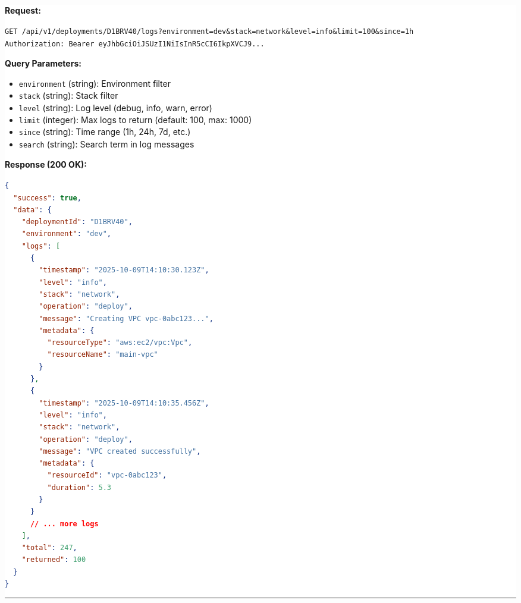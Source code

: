 **Request:**
```http
GET /api/v1/deployments/D1BRV40/logs?environment=dev&stack=network&level=info&limit=100&since=1h
Authorization: Bearer eyJhbGciOiJSUzI1NiIsInR5cCI6IkpXVCJ9...
```

**Query Parameters:**
- `environment` (string): Environment filter
- `stack` (string): Stack filter
- `level` (string): Log level (debug, info, warn, error)
- `limit` (integer): Max logs to return (default: 100, max: 1000)
- `since` (string): Time range (1h, 24h, 7d, etc.)
- `search` (string): Search term in log messages

**Response (200 OK):**
```json
{
  "success": true,
  "data": {
    "deploymentId": "D1BRV40",
    "environment": "dev",
    "logs": [
      {
        "timestamp": "2025-10-09T14:10:30.123Z",
        "level": "info",
        "stack": "network",
        "operation": "deploy",
        "message": "Creating VPC vpc-0abc123...",
        "metadata": {
          "resourceType": "aws:ec2/vpc:Vpc",
          "resourceName": "main-vpc"
        }
      },
      {
        "timestamp": "2025-10-09T14:10:35.456Z",
        "level": "info",
        "stack": "network",
        "operation": "deploy",
        "message": "VPC created successfully",
        "metadata": {
          "resourceId": "vpc-0abc123",
          "duration": 5.3
        }
      }
      // ... more logs
    ],
    "total": 247,
    "returned": 100
  }
}
```

---
